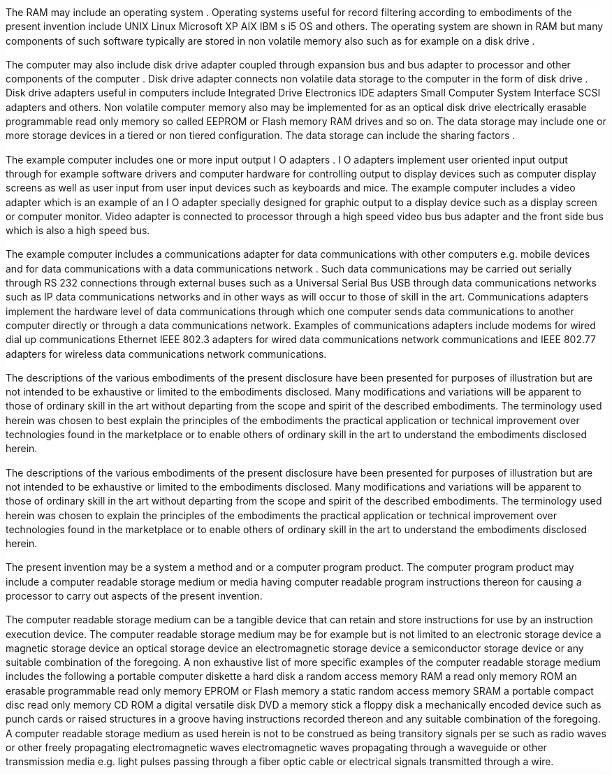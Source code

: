 The RAM may include an operating system . Operating systems useful for record filtering according to embodiments of the present invention include UNIX Linux Microsoft XP AIX IBM s i5 OS and others. The operating system are shown in RAM but many components of such software typically are stored in non volatile memory also such as for example on a disk drive .

The computer may also include disk drive adapter coupled through expansion bus and bus adapter to processor and other components of the computer . Disk drive adapter connects non volatile data storage to the computer in the form of disk drive . Disk drive adapters useful in computers include Integrated Drive Electronics IDE adapters Small Computer System Interface SCSI adapters and others. Non volatile computer memory also may be implemented for as an optical disk drive electrically erasable programmable read only memory so called EEPROM or Flash memory RAM drives and so on. The data storage may include one or more storage devices in a tiered or non tiered configuration. The data storage can include the sharing factors .

The example computer includes one or more input output I O adapters . I O adapters implement user oriented input output through for example software drivers and computer hardware for controlling output to display devices such as computer display screens as well as user input from user input devices such as keyboards and mice. The example computer includes a video adapter which is an example of an I O adapter specially designed for graphic output to a display device such as a display screen or computer monitor. Video adapter is connected to processor through a high speed video bus bus adapter and the front side bus which is also a high speed bus.

The example computer includes a communications adapter for data communications with other computers e.g. mobile devices and for data communications with a data communications network . Such data communications may be carried out serially through RS 232 connections through external buses such as a Universal Serial Bus USB through data communications networks such as IP data communications networks and in other ways as will occur to those of skill in the art. Communications adapters implement the hardware level of data communications through which one computer sends data communications to another computer directly or through a data communications network. Examples of communications adapters include modems for wired dial up communications Ethernet IEEE 802.3 adapters for wired data communications network communications and IEEE 802.77 adapters for wireless data communications network communications.

The descriptions of the various embodiments of the present disclosure have been presented for purposes of illustration but are not intended to be exhaustive or limited to the embodiments disclosed. Many modifications and variations will be apparent to those of ordinary skill in the art without departing from the scope and spirit of the described embodiments. The terminology used herein was chosen to best explain the principles of the embodiments the practical application or technical improvement over technologies found in the marketplace or to enable others of ordinary skill in the art to understand the embodiments disclosed herein.

The descriptions of the various embodiments of the present disclosure have been presented for purposes of illustration but are not intended to be exhaustive or limited to the embodiments disclosed. Many modifications and variations will be apparent to those of ordinary skill in the art without departing from the scope and spirit of the described embodiments. The terminology used herein was chosen to explain the principles of the embodiments the practical application or technical improvement over technologies found in the marketplace or to enable others of ordinary skill in the art to understand the embodiments disclosed herein.

The present invention may be a system a method and or a computer program product. The computer program product may include a computer readable storage medium or media having computer readable program instructions thereon for causing a processor to carry out aspects of the present invention.

The computer readable storage medium can be a tangible device that can retain and store instructions for use by an instruction execution device. The computer readable storage medium may be for example but is not limited to an electronic storage device a magnetic storage device an optical storage device an electromagnetic storage device a semiconductor storage device or any suitable combination of the foregoing. A non exhaustive list of more specific examples of the computer readable storage medium includes the following a portable computer diskette a hard disk a random access memory RAM a read only memory ROM an erasable programmable read only memory EPROM or Flash memory a static random access memory SRAM a portable compact disc read only memory CD ROM a digital versatile disk DVD a memory stick a floppy disk a mechanically encoded device such as punch cards or raised structures in a groove having instructions recorded thereon and any suitable combination of the foregoing. A computer readable storage medium as used herein is not to be construed as being transitory signals per se such as radio waves or other freely propagating electromagnetic waves electromagnetic waves propagating through a waveguide or other transmission media e.g. light pulses passing through a fiber optic cable or electrical signals transmitted through a wire.
